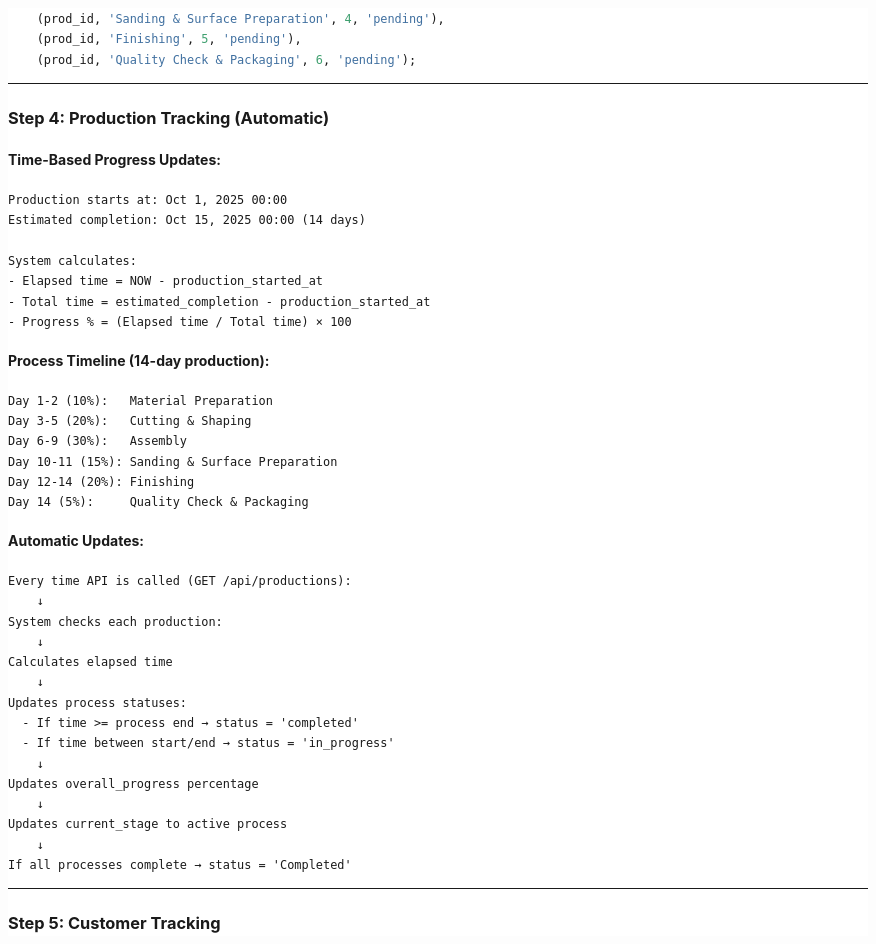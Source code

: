 ```sql
    (prod_id, 'Sanding & Surface Preparation', 4, 'pending'),
    (prod_id, 'Finishing', 5, 'pending'),
    (prod_id, 'Quality Check & Packaging', 6, 'pending');
```

---

### **Step 4: Production Tracking (Automatic)**

#### **Time-Based Progress Updates**:
```
Production starts at: Oct 1, 2025 00:00
Estimated completion: Oct 15, 2025 00:00 (14 days)

System calculates:
- Elapsed time = NOW - production_started_at
- Total time = estimated_completion - production_started_at
- Progress % = (Elapsed time / Total time) × 100
```

#### **Process Timeline** (14-day production):
```
Day 1-2 (10%):   Material Preparation
Day 3-5 (20%):   Cutting & Shaping
Day 6-9 (30%):   Assembly
Day 10-11 (15%): Sanding & Surface Preparation
Day 12-14 (20%): Finishing
Day 14 (5%):     Quality Check & Packaging
```

#### **Automatic Updates**:
```
Every time API is called (GET /api/productions):
    ↓
System checks each production:
    ↓
Calculates elapsed time
    ↓
Updates process statuses:
  - If time >= process end → status = 'completed'
  - If time between start/end → status = 'in_progress'
    ↓
Updates overall_progress percentage
    ↓
Updates current_stage to active process
    ↓
If all processes complete → status = 'Completed'
```

---

### **Step 5: Customer Tracking**
